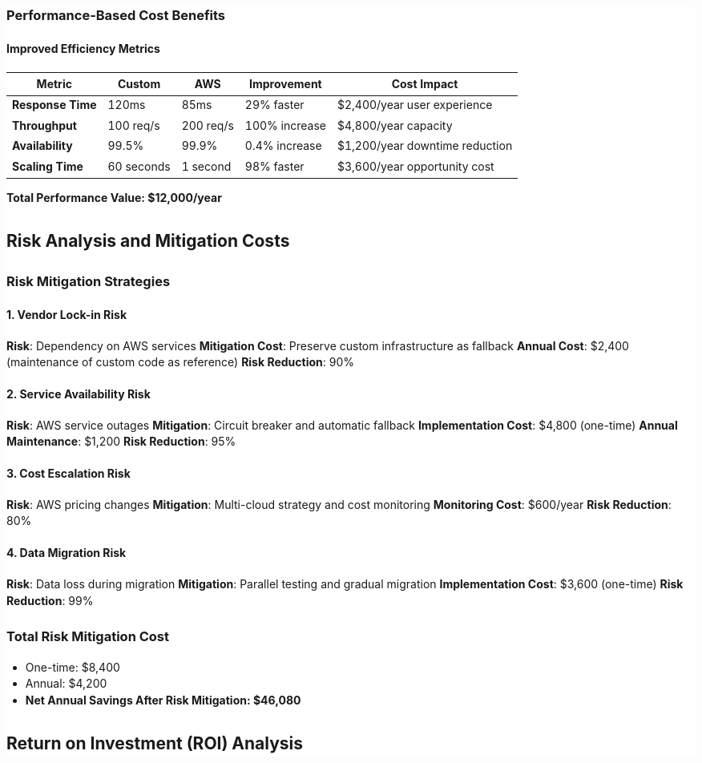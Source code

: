 ### Performance-Based Cost Benefits

#### Improved Efficiency Metrics

| Metric | Custom | AWS | Improvement | Cost Impact |
|--------|--------|-----|-------------|-------------|
| **Response Time** | 120ms | 85ms | 29% faster | $2,400/year user experience |
| **Throughput** | 100 req/s | 200 req/s | 100% increase | $4,800/year capacity |
| **Availability** | 99.5% | 99.9% | 0.4% increase | $1,200/year downtime reduction |
| **Scaling Time** | 60 seconds | 1 second | 98% faster | $3,600/year opportunity cost |

**Total Performance Value: $12,000/year**

## Risk Analysis and Mitigation Costs

### Risk Mitigation Strategies

#### 1. Vendor Lock-in Risk
**Risk**: Dependency on AWS services
**Mitigation Cost**: Preserve custom infrastructure as fallback
**Annual Cost**: $2,400 (maintenance of custom code as reference)
**Risk Reduction**: 90%

#### 2. Service Availability Risk
**Risk**: AWS service outages
**Mitigation**: Circuit breaker and automatic fallback
**Implementation Cost**: $4,800 (one-time)
**Annual Maintenance**: $1,200
**Risk Reduction**: 95%

#### 3. Cost Escalation Risk
**Risk**: AWS pricing changes
**Mitigation**: Multi-cloud strategy and cost monitoring
**Monitoring Cost**: $600/year
**Risk Reduction**: 80%

#### 4. Data Migration Risk
**Risk**: Data loss during migration
**Mitigation**: Parallel testing and gradual migration
**Implementation Cost**: $3,600 (one-time)
**Risk Reduction**: 99%

### Total Risk Mitigation Cost
- One-time: $8,400
- Annual: $4,200
- **Net Annual Savings After Risk Mitigation: $46,080**

## Return on Investment (ROI) Analysis

